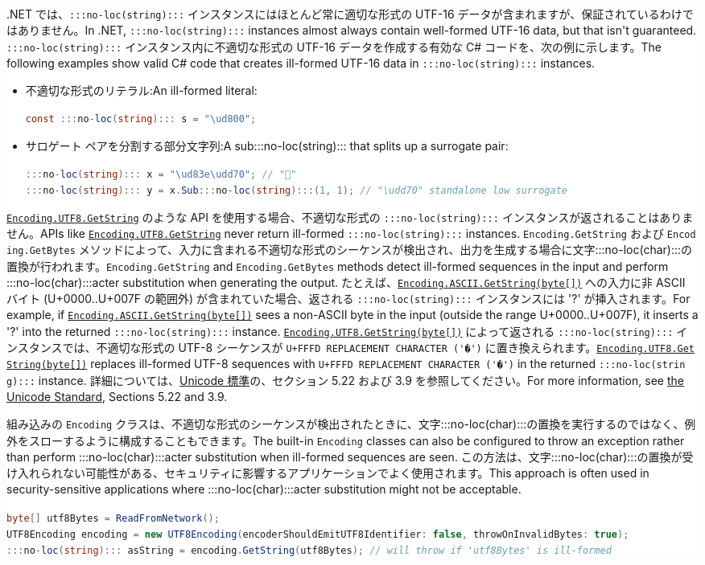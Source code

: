 <span data-ttu-id="8b072-291">.NET では、`:::no-loc(string):::` インスタンスにはほとんど常に適切な形式の UTF-16 データが含まれますが、保証されているわけではありません。</span><span class="sxs-lookup"><span data-stu-id="8b072-291">In .NET, `:::no-loc(string):::` instances almost always contain well-formed UTF-16 data, but that isn't guaranteed.</span></span> <span data-ttu-id="8b072-292">`:::no-loc(string):::` インスタンス内に不適切な形式の UTF-16 データを作成する有効な C# コードを、次の例に示します。</span><span class="sxs-lookup"><span data-stu-id="8b072-292">The following examples show valid C# code that creates ill-formed UTF-16 data in `:::no-loc(string):::` instances.</span></span>

* <span data-ttu-id="8b072-293">不適切な形式のリテラル:</span><span class="sxs-lookup"><span data-stu-id="8b072-293">An ill-formed literal:</span></span>

  ```csharp
  const :::no-loc(string)::: s = "\ud800";
  ```

* <span data-ttu-id="8b072-294">サロゲート ペアを分割する部分文字列:</span><span class="sxs-lookup"><span data-stu-id="8b072-294">A sub:::no-loc(string)::: that splits up a surrogate pair:</span></span>

  ```csharp
  :::no-loc(string)::: x = "\ud83e\udd70"; // "🥰"
  :::no-loc(string)::: y = x.Sub:::no-loc(string):::(1, 1); // "\udd70" standalone low surrogate
  ```

<span data-ttu-id="8b072-295">[`Encoding.UTF8.GetString`](xref:System.Text.UTF8Encoding.GetString%2A) のような API を使用する場合、不適切な形式の `:::no-loc(string):::` インスタンスが返されることはありません。</span><span class="sxs-lookup"><span data-stu-id="8b072-295">APIs like [`Encoding.UTF8.GetString`](xref:System.Text.UTF8Encoding.GetString%2A) never return ill-formed `:::no-loc(string):::` instances.</span></span> <span data-ttu-id="8b072-296">`Encoding.GetString` および `Encoding.GetBytes` メソッドによって、入力に含まれる不適切な形式のシーケンスが検出され、出力を生成する場合に文字:::no-loc(char):::の置換が行われます。</span><span class="sxs-lookup"><span data-stu-id="8b072-296">`Encoding.GetString` and `Encoding.GetBytes` methods detect ill-formed sequences in the input and perform :::no-loc(char):::acter substitution when generating the output.</span></span> <span data-ttu-id="8b072-297">たとえば、[`Encoding.ASCII.GetString(byte[])`](xref:System.Text.ASCIIEncoding.GetString%2A) への入力に非 ASCII バイト (U+0000..U+007F の範囲外) が含まれていた場合、返される `:::no-loc(string):::` インスタンスには '?' が挿入されます。</span><span class="sxs-lookup"><span data-stu-id="8b072-297">For example, if [`Encoding.ASCII.GetString(byte[])`](xref:System.Text.ASCIIEncoding.GetString%2A) sees a non-ASCII byte in the input (outside the range U+0000..U+007F), it inserts a '?' into the returned `:::no-loc(string):::` instance.</span></span> <span data-ttu-id="8b072-298">[`Encoding.UTF8.GetString(byte[])`](xref:System.Text.UTF8Encoding.GetString%2A) によって返される `:::no-loc(string):::` インスタンスでは、不適切な形式の UTF-8 シーケンスが `U+FFFD REPLACEMENT CHARACTER ('�')` に置き換えられます。</span><span class="sxs-lookup"><span data-stu-id="8b072-298">[`Encoding.UTF8.GetString(byte[])`](xref:System.Text.UTF8Encoding.GetString%2A) replaces ill-formed UTF-8 sequences with `U+FFFD REPLACEMENT CHARACTER ('�')` in the returned `:::no-loc(string):::` instance.</span></span> <span data-ttu-id="8b072-299">詳細については、[Unicode 標準](https://www.unicode.org/versions/latest/)の、セクション 5.22 および 3.9 を参照してください。</span><span class="sxs-lookup"><span data-stu-id="8b072-299">For more information, see [the Unicode Standard](https://www.unicode.org/versions/latest/), Sections 5.22 and 3.9.</span></span>

<span data-ttu-id="8b072-300">組み込みの `Encoding` クラスは、不適切な形式のシーケンスが検出されたときに、文字:::no-loc(char):::の置換を実行するのではなく、例外をスローするように構成することもできます。</span><span class="sxs-lookup"><span data-stu-id="8b072-300">The built-in `Encoding` classes can also be configured to throw an exception rather than perform :::no-loc(char):::acter substitution when ill-formed sequences are seen.</span></span> <span data-ttu-id="8b072-301">この方法は、文字:::no-loc(char):::の置換が受け入れられない可能性がある、セキュリティに影響するアプリケーションでよく使用されます。</span><span class="sxs-lookup"><span data-stu-id="8b072-301">This approach is often used in security-sensitive applications where :::no-loc(char):::acter substitution might not be acceptable.</span></span>

```csharp
byte[] utf8Bytes = ReadFromNetwork();
UTF8Encoding encoding = new UTF8Encoding(encoderShouldEmitUTF8Identifier: false, throwOnInvalidBytes: true);
:::no-loc(string)::: asString = encoding.GetString(utf8Bytes); // will throw if 'utf8Bytes' is ill-formed
```
